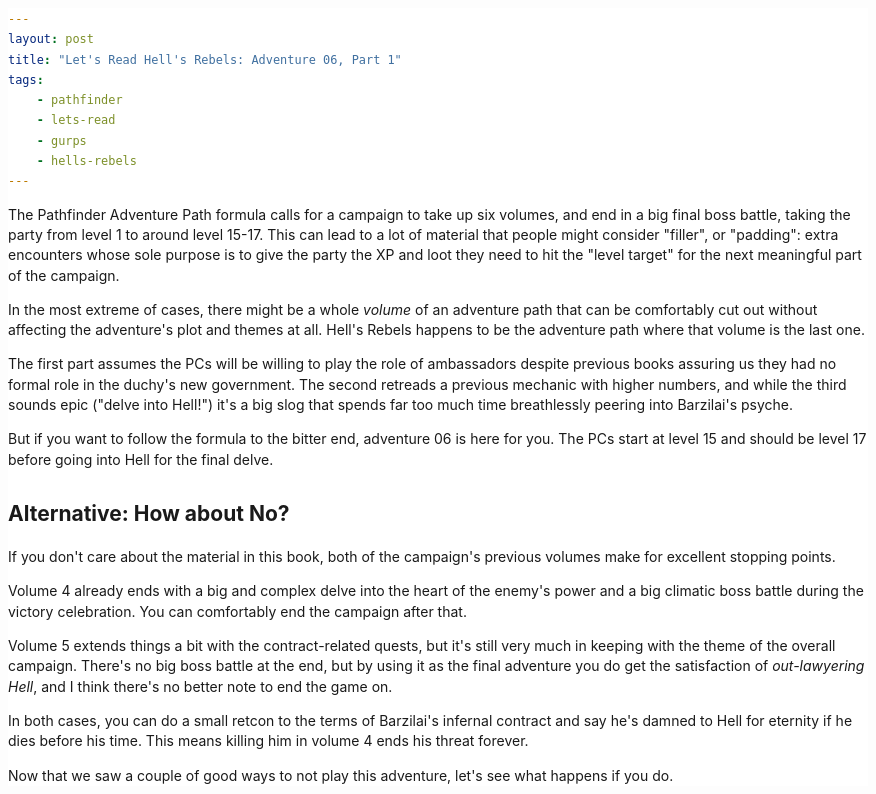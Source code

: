 ```yaml
---
layout: post
title: "Let's Read Hell's Rebels: Adventure 06, Part 1"
tags:
    - pathfinder
    - lets-read
    - gurps
    - hells-rebels
---
```


The Pathfinder Adventure Path formula calls for a campaign to take up six
volumes, and end in a big final boss battle, taking the party from level 1 to
around level 15-17. This can lead to a lot of material that people might
consider "filler", or "padding": extra encounters whose sole purpose is to give
the party the XP and loot they need to hit the "level target" for the next
meaningful part of the campaign.

In the most extreme of cases, there might be a whole _volume_ of an adventure
path that can be comfortably cut out without affecting the adventure's plot and
themes at all. Hell's Rebels happens to be the adventure path where that volume
is the last one.

The first part assumes the PCs will be willing to play the role of ambassadors
despite previous books assuring us they had no formal role in the duchy's new
government. The second retreads a previous mechanic with higher numbers, and
while the third sounds epic ("delve into Hell!") it's a big slog that spends far
too much time breathlessly peering into Barzilai's psyche.

But if you want to follow the formula to the bitter end, adventure 06 is here
for you. The PCs start at level 15 and should be level 17 before going into Hell
for the final delve.

## Alternative: How about No?

If you don't care about the material in this book, both of the campaign's
previous volumes make for excellent stopping points.

Volume 4 already ends with a big and complex delve into the heart of the enemy's
power and a big climatic boss battle during the victory celebration. You can
comfortably end the campaign after that.

Volume 5 extends things a bit with the contract-related quests, but it's still
very much in keeping with the theme of the overall campaign. There's no big boss
battle at the end, but by using it as the final adventure you do get the
satisfaction of _out-lawyering Hell_, and I think there's no better note to end
the game on.

In both cases, you can do a small retcon to the terms of Barzilai's infernal
contract and say he's damned to Hell for eternity if he dies before his
time. This means killing him in volume 4 ends his threat forever.

Now that we saw a couple of good ways to not play this adventure, let's see what
happens if you do.
